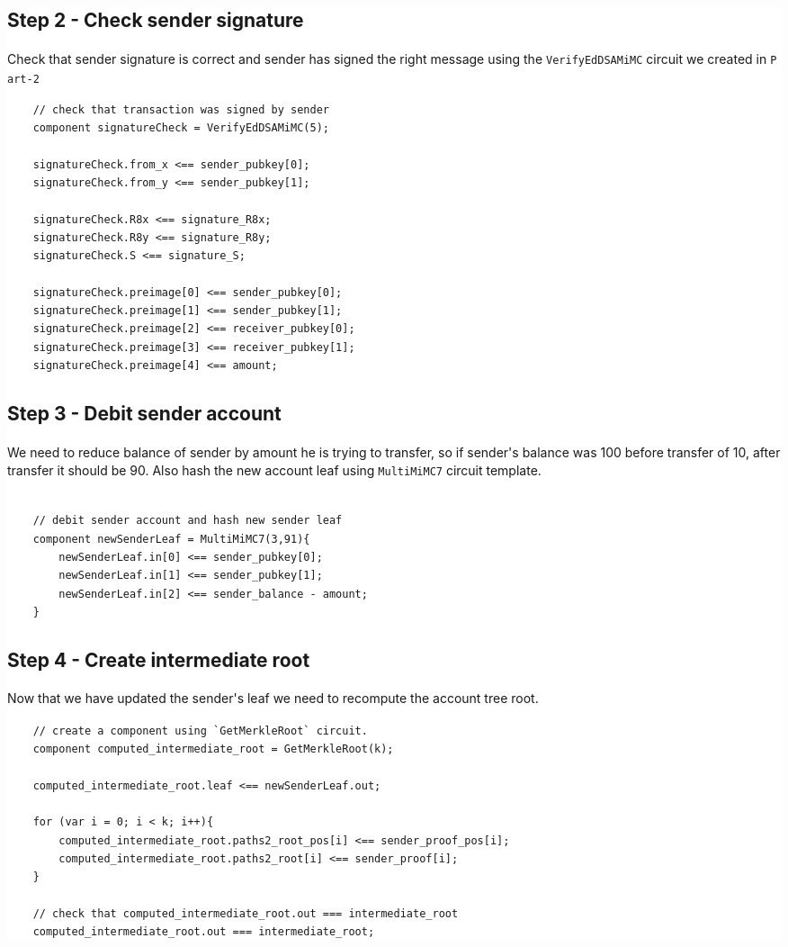 

## Step 2 - Check sender signature

Check that sender signature is correct and sender has signed the right message using the `VerifyEdDSAMiMC` circuit we created in `Part-2`

```C##
    // check that transaction was signed by sender
    component signatureCheck = VerifyEdDSAMiMC(5);

    signatureCheck.from_x <== sender_pubkey[0];
    signatureCheck.from_y <== sender_pubkey[1];

    signatureCheck.R8x <== signature_R8x;
    signatureCheck.R8y <== signature_R8y;
    signatureCheck.S <== signature_S;

    signatureCheck.preimage[0] <== sender_pubkey[0];
    signatureCheck.preimage[1] <== sender_pubkey[1];
    signatureCheck.preimage[2] <== receiver_pubkey[0];
    signatureCheck.preimage[3] <== receiver_pubkey[1];
    signatureCheck.preimage[4] <== amount;
```



## Step 3 - Debit sender account

We need to reduce balance of sender by amount he is trying to transfer, so if sender's balance was 100 before transfer of 10, after transfer it should be 90. Also hash the new account leaf using `MultiMiMC7` circuit template.

```C##

    // debit sender account and hash new sender leaf
    component newSenderLeaf = MultiMiMC7(3,91){
        newSenderLeaf.in[0] <== sender_pubkey[0];
        newSenderLeaf.in[1] <== sender_pubkey[1];
        newSenderLeaf.in[2] <== sender_balance - amount;
    }
```



## Step 4 - Create intermediate root

Now that we have updated the sender's leaf we need to recompute the account tree root.

```C##
    // create a component using `GetMerkleRoot` circuit.
    component computed_intermediate_root = GetMerkleRoot(k);

    computed_intermediate_root.leaf <== newSenderLeaf.out;

    for (var i = 0; i < k; i++){
        computed_intermediate_root.paths2_root_pos[i] <== sender_proof_pos[i];
        computed_intermediate_root.paths2_root[i] <== sender_proof[i];
    }

    // check that computed_intermediate_root.out === intermediate_root
    computed_intermediate_root.out === intermediate_root;
```
